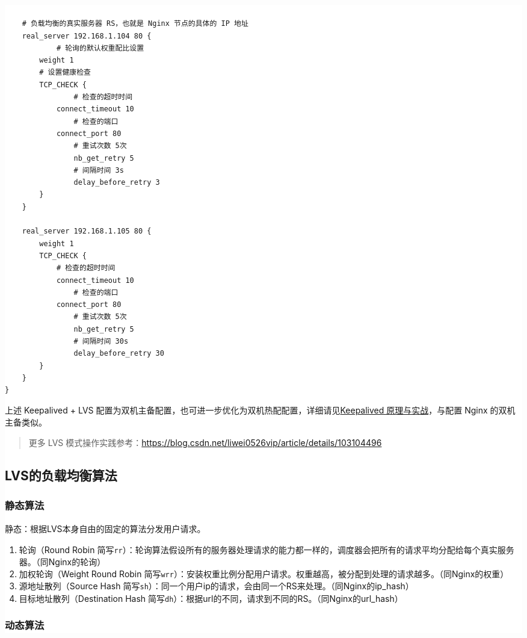 ```nginx

    # 负载均衡的真实服务器 RS，也就是 Nginx 节点的具体的 IP 地址
    real_server 192.168.1.104 80 {
    		# 轮询的默认权重配比设置
        weight 1
        # 设置健康检查
        TCP_CHECK {
      			# 检查的超时时间
            connect_timeout 10
        		# 检查的端口
            connect_port 80
        		# 重试次数 5次
        		nb_get_retry 5
        		# 间隔时间 3s
        		delay_before_retry 3
        }
    }

    real_server 192.168.1.105 80 {
        weight 1
        TCP_CHECK {
            # 检查的超时时间
            connect_timeout 10
        		# 检查的端口
            connect_port 80
        		# 重试次数 5次
        		nb_get_retry 5
        		# 间隔时间 30s
        		delay_before_retry 30
        }
    }
}
```

上述 Keepalived + LVS 配置为双机主备配置，也可进一步优化为双机热配配置，详细请见[Keepalived 原理与实战](https://www.cnblogs.com/christopherchan/p/12953230.html)，与配置 Nginx 的双机主备类似。

> 更多 LVS 模式操作实践参考：https://blog.csdn.net/liwei0526vip/article/details/103104496

## LVS的负载均衡算法

### 静态算法

静态：根据LVS本身自由的固定的算法分发用户请求。

1. 轮询（Round Robin 简写`rr`）：轮询算法假设所有的服务器处理请求的能力都一样的，调度器会把所有的请求平均分配给每个真实服务器。（同Nginx的轮询）
2. 加权轮询（Weight Round Robin 简写`wrr`）：安装权重比例分配用户请求。权重越高，被分配到处理的请求越多。（同Nginx的权重）
3. 源地址散列（Source Hash 简写`sh`）：同一个用户ip的请求，会由同一个RS来处理。（同Nginx的ip_hash）
4. 目标地址散列（Destination Hash 简写`dh`）：根据url的不同，请求到不同的RS。（同Nginx的url_hash）

### 动态算法
